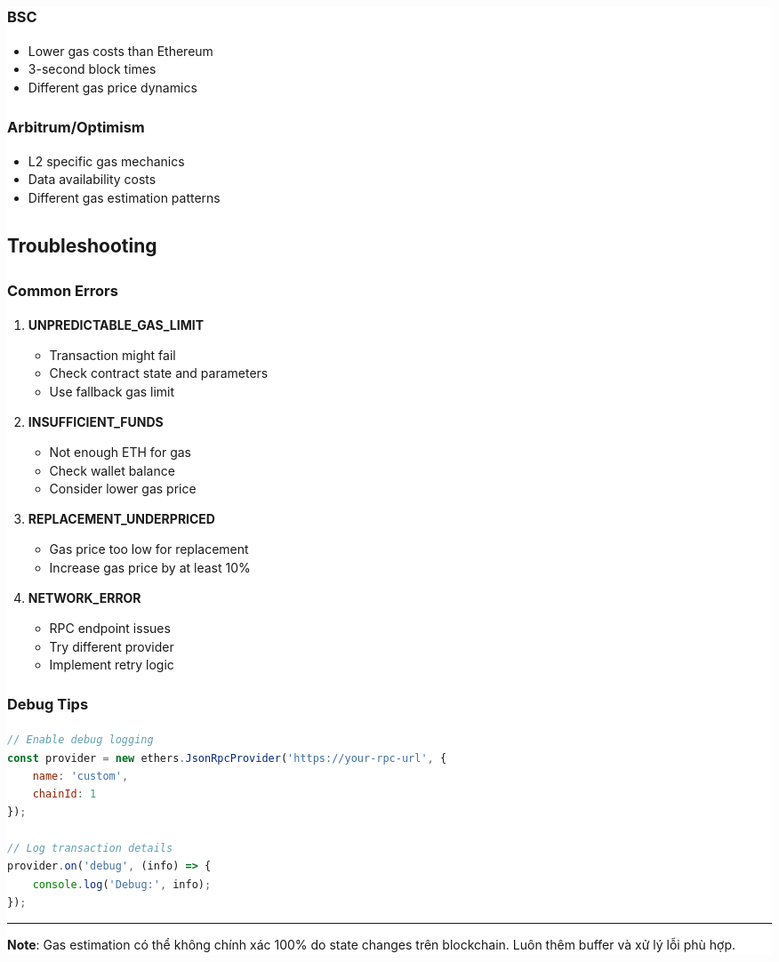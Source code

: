 ### BSC
- Lower gas costs than Ethereum
- 3-second block times
- Different gas price dynamics

### Arbitrum/Optimism
- L2 specific gas mechanics
- Data availability costs
- Different gas estimation patterns

## Troubleshooting

### Common Errors

1. **UNPREDICTABLE_GAS_LIMIT**
   - Transaction might fail
   - Check contract state and parameters
   - Use fallback gas limit

2. **INSUFFICIENT_FUNDS**
   - Not enough ETH for gas
   - Check wallet balance
   - Consider lower gas price

3. **REPLACEMENT_UNDERPRICED**
   - Gas price too low for replacement
   - Increase gas price by at least 10%

4. **NETWORK_ERROR**
   - RPC endpoint issues
   - Try different provider
   - Implement retry logic

### Debug Tips

```javascript
// Enable debug logging
const provider = new ethers.JsonRpcProvider('https://your-rpc-url', {
    name: 'custom',
    chainId: 1
});

// Log transaction details
provider.on('debug', (info) => {
    console.log('Debug:', info);
});
```

---

**Note**: Gas estimation có thể không chính xác 100% do state changes trên blockchain. Luôn thêm buffer và xử lý lỗi phù hợp.
